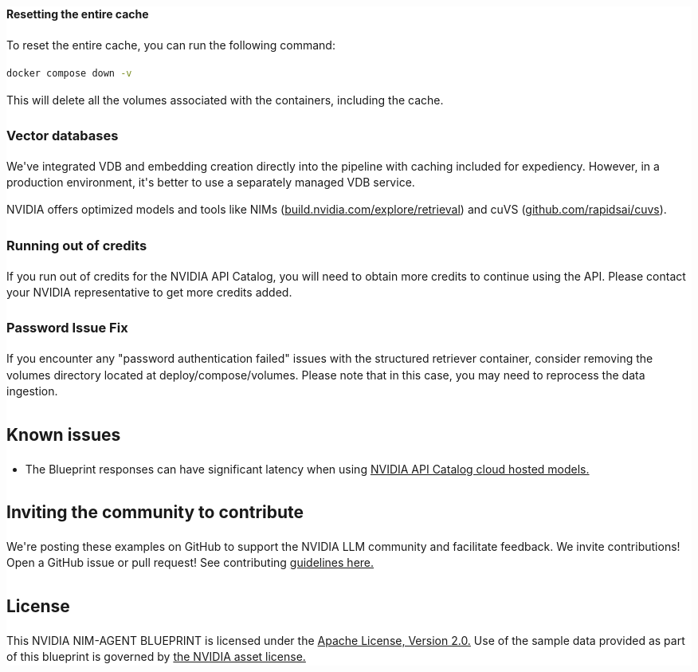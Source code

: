 #### Resetting the entire cache

To reset the entire cache, you can run the following command:
```bash
docker compose down -v
```
This will delete all the volumes associated with the containers, including the cache.

### Vector databases
We've integrated VDB and embedding creation directly into the pipeline with caching included for expediency. However, in a production environment, it's better to use a separately managed VDB service.

NVIDIA offers optimized models and tools like NIMs ([build.nvidia.com/explore/retrieval](https://build.nvidia.com/explore/retrieval)) and cuVS ([github.com/rapidsai/cuvs](https://github.com/rapidsai/cuvs)).

### Running out of credits

If you run out of credits for the NVIDIA API Catalog, you will need to obtain more credits to continue using the API. Please contact your NVIDIA representative to get more credits added.

### Password Issue Fix

If you encounter any "password authentication failed" issues with the structured retriever container, consider removing the volumes directory located at deploy/compose/volumes. Please note that in this case, you may need to reprocess the data ingestion.

## Known issues
- The Blueprint responses can have significant latency when using [NVIDIA API Catalog cloud hosted models.](#option-1-deploy-with-nvidia-hosted-endpoints)

## Inviting the community to contribute
We're posting these examples on GitHub to support the NVIDIA LLM community and facilitate feedback. We invite contributions! Open a GitHub issue or pull request! See contributing [guidelines here.](./CONTRIBUTING.md)

## License
This NVIDIA NIM-AGENT BLUEPRINT is licensed under the [Apache License, Version 2.0.](./LICENSE.md)
Use of the sample data provided as part of this blueprint is governed by [the NVIDIA asset license.](./data/LICENSE)
